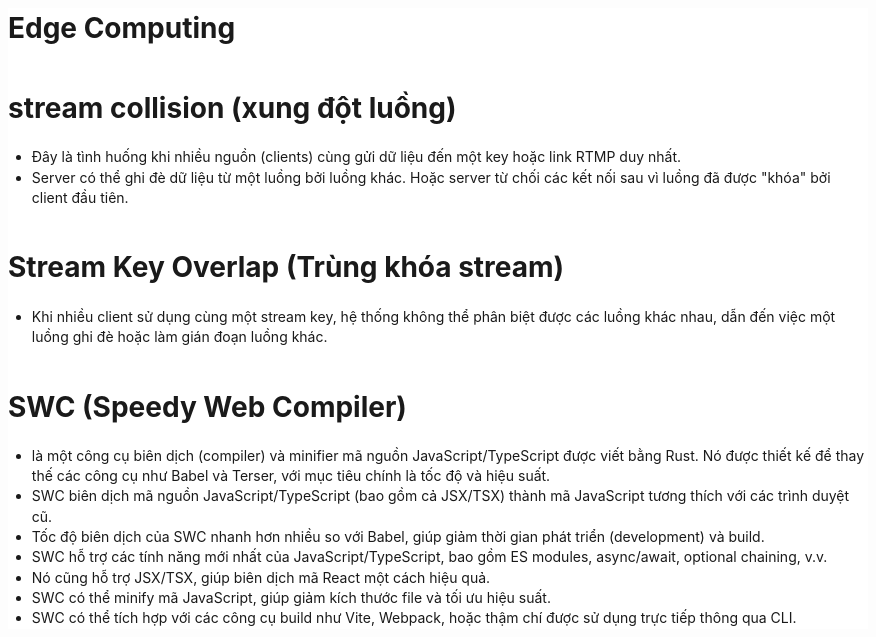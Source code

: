# Edge Computing

# stream collision (xung đột luồng)
- Đây là tình huống khi nhiều nguồn (clients) cùng gửi dữ liệu đến một key hoặc link RTMP duy nhất.
- Server có thể ghi đè dữ liệu từ một luồng bởi luồng khác. Hoặc server từ chối các kết nối sau vì luồng đã được "khóa" bởi client đầu tiên.

# Stream Key Overlap (Trùng khóa stream)
- Khi nhiều client sử dụng cùng một stream key, hệ thống không thể phân biệt được các luồng khác nhau, dẫn đến việc một luồng ghi đè hoặc làm gián đoạn luồng khác.

# SWC (Speedy Web Compiler)
- là một công cụ biên dịch (compiler) và minifier mã nguồn JavaScript/TypeScript được viết bằng Rust. Nó được thiết kế để thay thế các công cụ như Babel và Terser, với mục tiêu chính là tốc độ và hiệu suất.
- SWC biên dịch mã nguồn JavaScript/TypeScript (bao gồm cả JSX/TSX) thành mã JavaScript tương thích với các trình duyệt cũ.
- Tốc độ biên dịch của SWC nhanh hơn nhiều so với Babel, giúp giảm thời gian phát triển (development) và build.
- SWC hỗ trợ các tính năng mới nhất của JavaScript/TypeScript, bao gồm ES modules, async/await, optional chaining, v.v.
- Nó cũng hỗ trợ JSX/TSX, giúp biên dịch mã React một cách hiệu quả.
- SWC có thể minify mã JavaScript, giúp giảm kích thước file và tối ưu hiệu suất.
- SWC có thể tích hợp với các công cụ build như Vite, Webpack, hoặc thậm chí được sử dụng trực tiếp thông qua CLI.